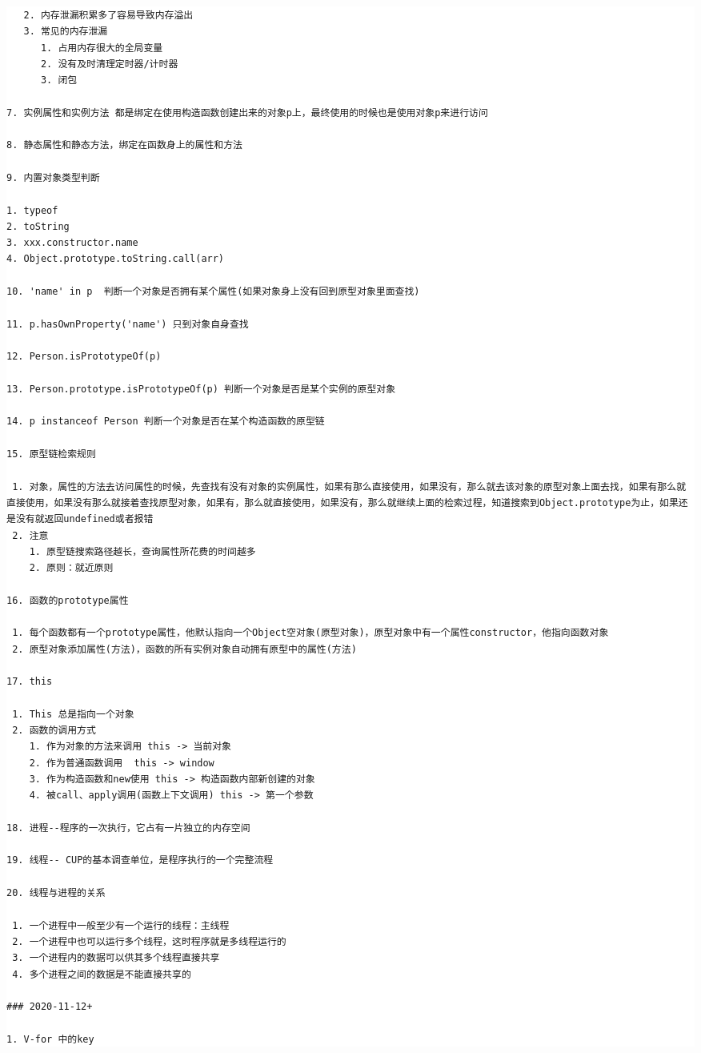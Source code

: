    ```
      2. 内存泄漏积累多了容易导致内存溢出
      3. 常见的内存泄漏
         1. 占用内存很大的全局变量
         2. 没有及时清理定时器/计时器
         3. 闭包 

7. 实例属性和实例方法 都是绑定在使用构造函数创建出来的对象p上，最终使用的时候也是使用对象p来进行访问

8. 静态属性和静态方法，绑定在函数身上的属性和方法

9. 内置对象类型判断

   1. typeof
   2. toString
   3. xxx.constructor.name
   4. Object.prototype.toString.call(arr)

10. 'name' in p  判断一个对象是否拥有某个属性(如果对象身上没有回到原型对象里面查找)

11. p.hasOwnProperty('name') 只到对象自身查找

12. Person.isPrototypeOf(p)

13. Person.prototype.isPrototypeOf(p) 判断一个对象是否是某个实例的原型对象

14. p instanceof Person 判断一个对象是否在某个构造函数的原型链

15. 原型链检索规则

    1. 对象，属性的方法去访问属性的时候，先查找有没有对象的实例属性，如果有那么直接使用，如果没有，那么就去该对象的原型对象上面去找，如果有那么就直接使用，如果没有那么就接着查找原型对象，如果有，那么就直接使用，如果没有，那么就继续上面的检索过程，知道搜索到Object.prototype为止，如果还是没有就返回undefined或者报错
    2. 注意
       1. 原型链搜索路径越长，查询属性所花费的时间越多
       2. 原则：就近原则

16. 函数的prototype属性

    1. 每个函数都有一个prototype属性，他默认指向一个Object空对象(原型对象)，原型对象中有一个属性constructor，他指向函数对象
    2. 原型对象添加属性(方法)，函数的所有实例对象自动拥有原型中的属性(方法)

17. this

    1. This 总是指向一个对象
    2. 函数的调用方式
       1. 作为对象的方法来调用 this -> 当前对象
       2. 作为普通函数调用  this -> window
       3. 作为构造函数和new使用 this -> 构造函数内部新创建的对象
       4. 被call、apply调用(函数上下文调用) this -> 第一个参数
    
18. 进程--程序的一次执行，它占有一片独立的内存空间

19. 线程-- CUP的基本调查单位，是程序执行的一个完整流程

20. 线程与进程的关系

    1. 一个进程中一般至少有一个运行的线程：主线程
    2. 一个进程中也可以运行多个线程，这时程序就是多线程运行的
    3. 一个进程内的数据可以供其多个线程直接共享
    4. 多个进程之间的数据是不能直接共享的

### 2020-11-12+

1. V-for 中的key
   ```